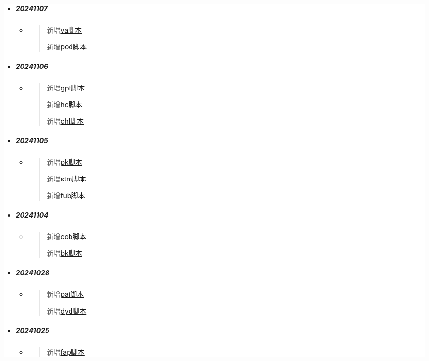 + ##### 20241107

  * > 新增[va脚本](https://raw.githubusercontent.com/xiaomaoJT/QxScript/main/rewrite/boxJS/XiaoMaoVocable.js)
    >
    > 新增[pod脚本](https://raw.githubusercontent.com/xiaomaoJT/QxScript/main/rewrite/boxJS/XiaoMaoPodAI.js)
    >

+ ##### 20241106

  * > 新增[gpt脚本](https://raw.githubusercontent.com/xiaomaoJT/QxScript/main/rewrite/boxJS/XiaoMaoGPTalk.js)
    >
    > 新增[hc脚本](https://raw.githubusercontent.com/xiaomaoJT/QxScript/main/rewrite/boxJS/XiaoMaoHydroCoash.js)
    >
    > 新增[chl脚本](https://raw.githubusercontent.com/xiaomaoJT/QxScript/main/rewrite/boxJS/XiaoMaoCheckList.js)
    >

+ ##### 20241105

  * > 新增[pk脚本](https://raw.githubusercontent.com/xiaomaoJT/QxScript/main/rewrite/boxJS/XiaoMaoPackageTracker.js)
    >
    > 新增[stm脚本](https://raw.githubusercontent.com/xiaomaoJT/QxScript/main/rewrite/boxJS/XiaoMaoStickerMaker.js)
    >
    > 新增[fub脚本](https://raw.githubusercontent.com/xiaomaoJT/QxScript/main/rewrite/boxJS/XiaoMaoFutureBaby.js)
    >

+ ##### 20241104

  * > 新增[cob脚本](https://raw.githubusercontent.com/xiaomaoJT/QxScript/main/rewrite/boxJS/XiaoMaoCobweb.js)
    >
    > 新增[bk脚本](https://raw.githubusercontent.com/xiaomaoJT/QxScript/main/rewrite/boxJS/XiaoMaoBrideKit.js)
    >

+ ##### 20241028

  * > 新增[pai脚本](https://raw.githubusercontent.com/xiaomaoJT/QxScript/main/rewrite/boxJS/XiaoMaoParaphraserAi.js)
    >
    > 新增[dyd脚本](https://raw.githubusercontent.com/xiaomaoJT/QxScript/main/rewrite/boxJS/XiaoMaoDingYueDate.js)
    >

+ ##### 20241025

  * > 新增[fap脚本](https://raw.githubusercontent.com/xiaomaoJT/QxScript/main/rewrite/boxJS/XiaoMaoFacePause.js)
    >
